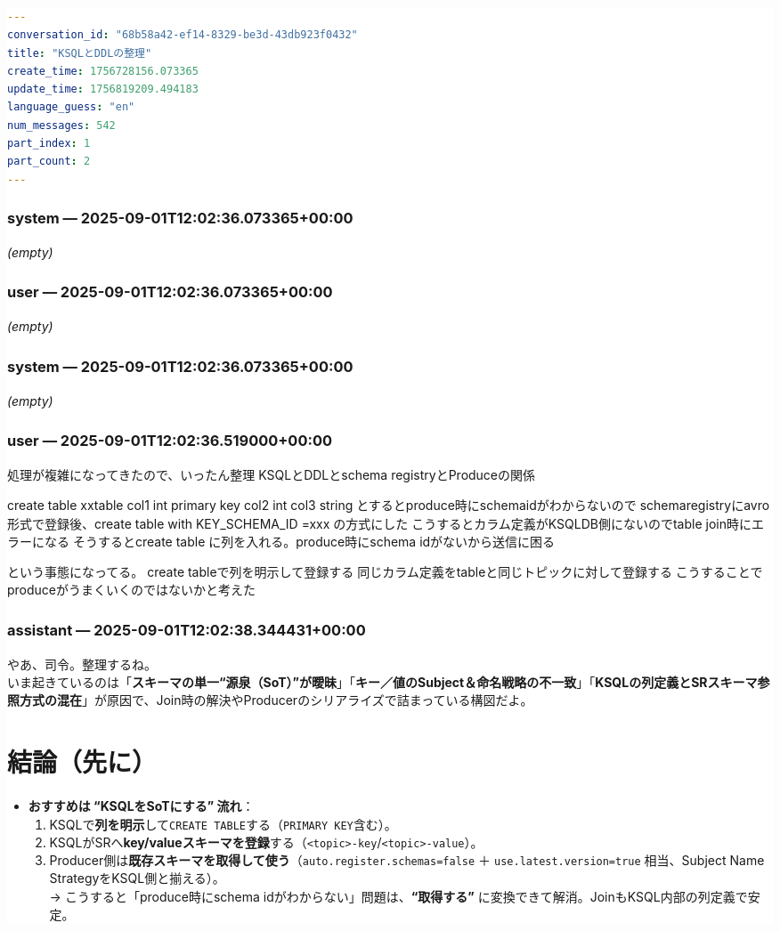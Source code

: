 ```yaml
---
conversation_id: "68b58a42-ef14-8329-be3d-43db923f0432"
title: "KSQLとDDLの整理"
create_time: 1756728156.073365
update_time: 1756819209.494183
language_guess: "en"
num_messages: 542
part_index: 1
part_count: 2
---
```


### system — 2025-09-01T12:02:36.073365+00:00

_(empty)_
### user — 2025-09-01T12:02:36.073365+00:00

_(empty)_
### system — 2025-09-01T12:02:36.073365+00:00

_(empty)_
### user — 2025-09-01T12:02:36.519000+00:00

処理が複雑になってきたので、いったん整理
KSQLとDDLとschema registryとProduceの関係

create table xxtable
col1 int primary key
col2 int
col3 string
とするとproduce時にschemaidがわからないので
schemaregistryにavro形式で登録後、create table with KEY_SCHEMA_ID =xxx の方式にした
こうするとカラム定義がKSQLDB側にないのでtable join時にエラーになる
そうするとcreate table に列を入れる。produce時にschema idがないから送信に困る

という事態になってる。
create tableで列を明示して登録する
同じカラム定義をtableと同じトピックに対して登録する
こうすることでproduceがうまくいくのではないかと考えた
### assistant — 2025-09-01T12:02:38.344431+00:00

やあ、司令。整理するね。  
いま起きているのは「**スキーマの単一“源泉（SoT）”が曖昧**」「**キー／値のSubject＆命名戦略の不一致**」「**KSQLの列定義とSRスキーマ参照方式の混在**」が原因で、Join時の解決やProducerのシリアライズで詰まっている構図だよ。

# 結論（先に）
- **おすすめは “KSQLをSoTにする” 流れ**：  
  1) KSQLで**列を明示**して`CREATE TABLE`する（`PRIMARY KEY`含む）。  
  2) KSQLがSRへ**key/valueスキーマを登録**する（`<topic>-key`/`<topic>-value`）。  
  3) Producer側は**既存スキーマを取得して使う**（`auto.register.schemas=false` ＋ `use.latest.version=true` 相当、Subject Name StrategyをKSQL側と揃える）。  
  → こうすると「produce時にschema idがわからない」問題は、**“取得する”** に変換できて解消。JoinもKSQL内部の列定義で安定。
